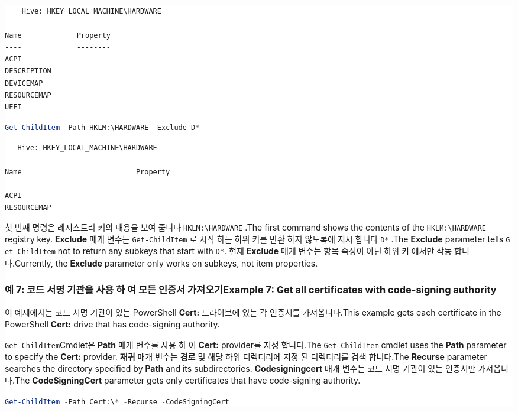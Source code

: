 ```Output
    Hive: HKEY_LOCAL_MACHINE\HARDWARE

Name             Property
----             --------
ACPI
DESCRIPTION
DEVICEMAP
RESOURCEMAP
UEFI
```

```powershell
Get-ChildItem -Path HKLM:\HARDWARE -Exclude D*
```

```Output
   Hive: HKEY_LOCAL_MACHINE\HARDWARE

Name                           Property
----                           --------
ACPI
RESOURCEMAP
```

<span data-ttu-id="1d3f2-173">첫 번째 명령은 레지스트리 키의 내용을 보여 줍니다 `HKLM:\HARDWARE` .</span><span class="sxs-lookup"><span data-stu-id="1d3f2-173">The first command shows the contents of the `HKLM:\HARDWARE` registry key.</span></span> <span data-ttu-id="1d3f2-174">**Exclude** 매개 변수는 `Get-ChildItem` 로 시작 하는 하위 키를 반환 하지 않도록에 지시 합니다 `D*` .</span><span class="sxs-lookup"><span data-stu-id="1d3f2-174">The **Exclude** parameter tells `Get-ChildItem` not to return any subkeys that start with `D*`.</span></span> <span data-ttu-id="1d3f2-175">현재 **Exclude** 매개 변수는 항목 속성이 아닌 하위 키 에서만 작동 합니다.</span><span class="sxs-lookup"><span data-stu-id="1d3f2-175">Currently, the **Exclude** parameter only works on subkeys, not item properties.</span></span>

### <span data-ttu-id="1d3f2-176">예 7: 코드 서명 기관을 사용 하 여 모든 인증서 가져오기</span><span class="sxs-lookup"><span data-stu-id="1d3f2-176">Example 7: Get all certificates with code-signing authority</span></span>

<span data-ttu-id="1d3f2-177">이 예제에서는 코드 서명 기관이 있는 PowerShell **Cert:** 드라이브에 있는 각 인증서를 가져옵니다.</span><span class="sxs-lookup"><span data-stu-id="1d3f2-177">This example gets each certificate in the PowerShell **Cert:** drive that has code-signing authority.</span></span>

<span data-ttu-id="1d3f2-178">`Get-ChildItem`Cmdlet은 **Path** 매개 변수를 사용 하 여 **Cert:** provider를 지정 합니다.</span><span class="sxs-lookup"><span data-stu-id="1d3f2-178">The `Get-ChildItem` cmdlet uses the **Path** parameter to specify the **Cert:** provider.</span></span> <span data-ttu-id="1d3f2-179">**재귀** 매개 변수는 **경로** 및 해당 하위 디렉터리에 지정 된 디렉터리를 검색 합니다.</span><span class="sxs-lookup"><span data-stu-id="1d3f2-179">The **Recurse** parameter searches the directory specified by **Path** and its subdirectories.</span></span> <span data-ttu-id="1d3f2-180">**Codesigningcert** 매개 변수는 코드 서명 기관이 있는 인증서만 가져옵니다.</span><span class="sxs-lookup"><span data-stu-id="1d3f2-180">The **CodeSigningCert** parameter gets only certificates that have code-signing authority.</span></span>

```powershell
Get-ChildItem -Path Cert:\* -Recurse -CodeSigningCert
```
